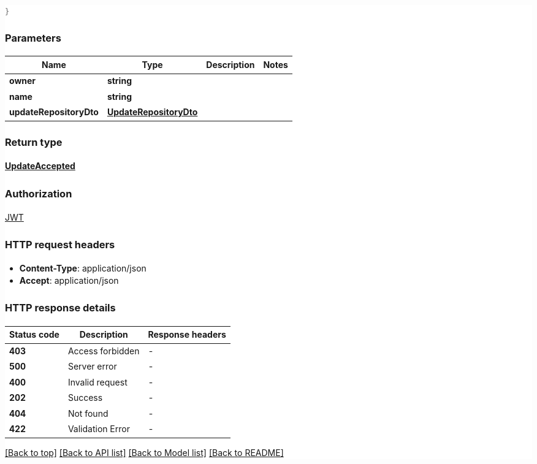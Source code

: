 ```csharp
}
```

### Parameters


Name | Type | Description  | Notes
------------- | ------------- | ------------- | -------------
 **owner** | **string**|  | 
 **name** | **string**|  | 
 **updateRepositoryDto** | [**UpdateRepositoryDto**](UpdateRepositoryDto.md)|  | 

### Return type

[**UpdateAccepted**](UpdateAccepted.md)

### Authorization

[JWT](../README.md#JWT)

### HTTP request headers

- **Content-Type**: application/json
- **Accept**: application/json

### HTTP response details
| Status code | Description | Response headers |
|-------------|-------------|------------------|
| **403** | Access forbidden |  -  |
| **500** | Server error |  -  |
| **400** | Invalid request |  -  |
| **202** | Success |  -  |
| **404** | Not found |  -  |
| **422** | Validation Error |  -  |

[[Back to top]](#)
[[Back to API list]](../README.md#documentation-for-api-endpoints)
[[Back to Model list]](../README.md#documentation-for-models)
[[Back to README]](../README.md)


